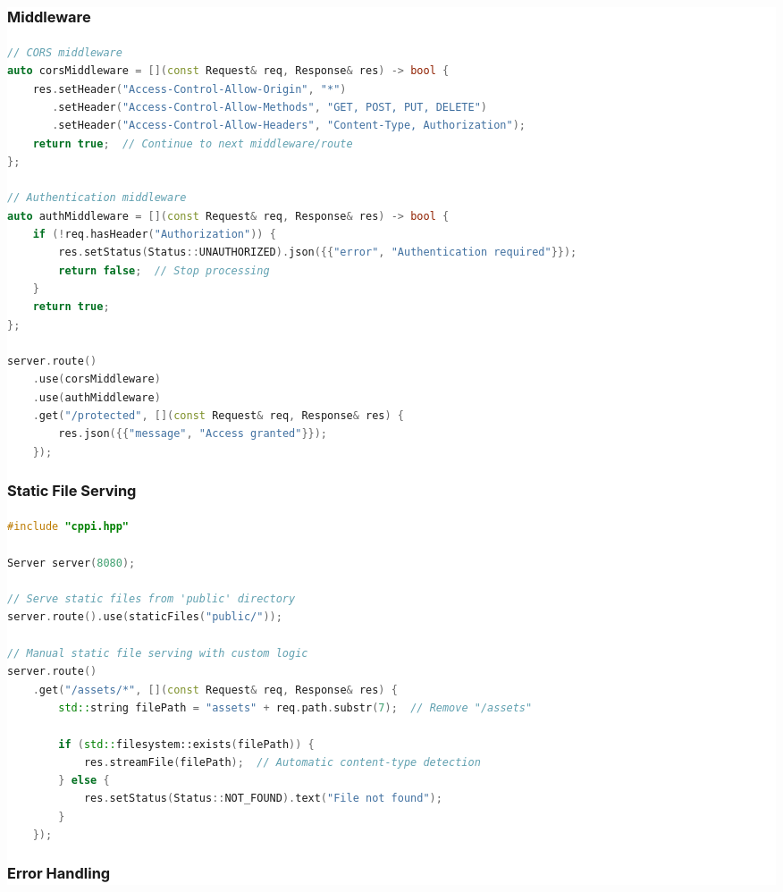 ### Middleware

```cpp
// CORS middleware
auto corsMiddleware = [](const Request& req, Response& res) -> bool {
    res.setHeader("Access-Control-Allow-Origin", "*")
       .setHeader("Access-Control-Allow-Methods", "GET, POST, PUT, DELETE")
       .setHeader("Access-Control-Allow-Headers", "Content-Type, Authorization");
    return true;  // Continue to next middleware/route
};

// Authentication middleware
auto authMiddleware = [](const Request& req, Response& res) -> bool {
    if (!req.hasHeader("Authorization")) {
        res.setStatus(Status::UNAUTHORIZED).json({{"error", "Authentication required"}});
        return false;  // Stop processing
    }
    return true;
};

server.route()
    .use(corsMiddleware)
    .use(authMiddleware)
    .get("/protected", [](const Request& req, Response& res) {
        res.json({{"message", "Access granted"}});
    });
```

### Static File Serving

```cpp
#include "cppi.hpp"

Server server(8080);

// Serve static files from 'public' directory
server.route().use(staticFiles("public/"));

// Manual static file serving with custom logic
server.route()
    .get("/assets/*", [](const Request& req, Response& res) {
        std::string filePath = "assets" + req.path.substr(7);  // Remove "/assets"
        
        if (std::filesystem::exists(filePath)) {
            res.streamFile(filePath);  // Automatic content-type detection
        } else {
            res.setStatus(Status::NOT_FOUND).text("File not found");
        }
    });
```

### Error Handling
